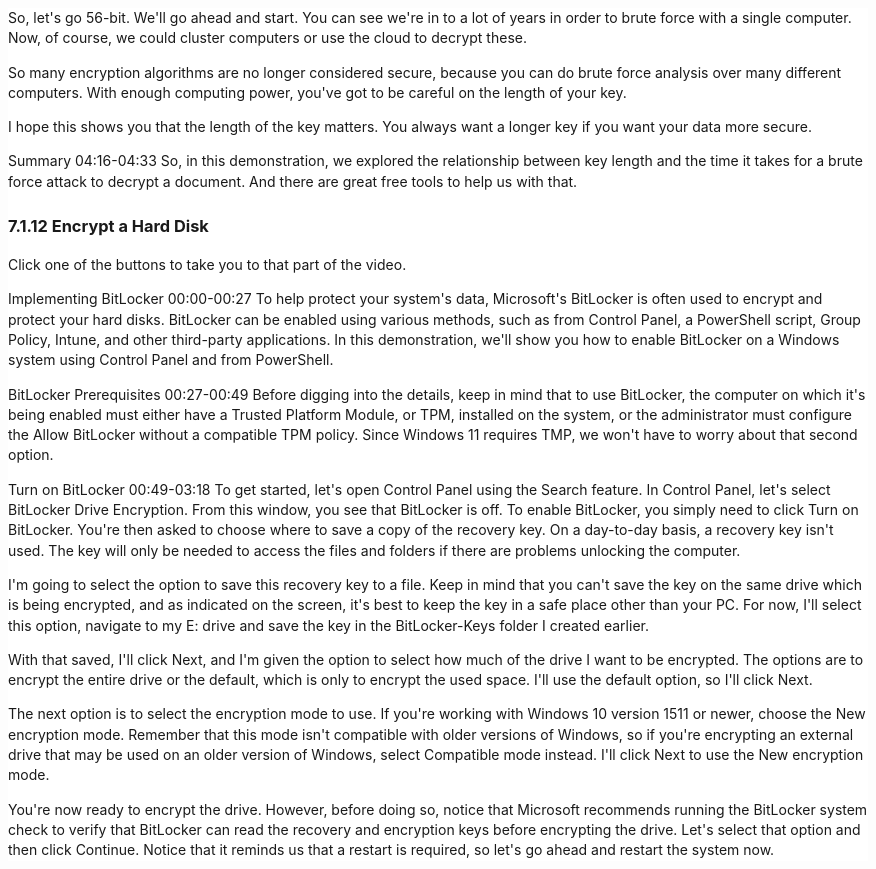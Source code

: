 So, let's go 56-bit. We'll go ahead and start. You can see we're in to a lot of years in order to brute force with a single computer. Now, of course, we could cluster computers or use the cloud to decrypt these.

So many encryption algorithms are no longer considered secure, because you can do brute force analysis over many different computers. With enough computing power, you've got to be careful on the length of your key.

I hope this shows you that the length of the key matters. You always want a longer key if you want your data more secure.

Summary 04:16-04:33
So, in this demonstration, we explored the relationship between key length and the time it takes for a brute force attack to decrypt a document. And there are great free tools to help us with that.

### 7.1.12 Encrypt a Hard Disk

Click one of the buttons to take you to that part of the video.

Implementing BitLocker 00:00-00:27
To help protect your system's data, Microsoft's BitLocker is often used to encrypt and protect your hard disks. BitLocker can be enabled using various methods, such as from Control Panel, a PowerShell script, Group Policy, Intune, and other third-party applications. In this demonstration, we'll show you how to enable BitLocker on a Windows system using Control Panel and from PowerShell.

BitLocker Prerequisites 00:27-00:49
Before digging into the details, keep in mind that to use BitLocker, the computer on which it's being enabled must either have a Trusted Platform Module, or TPM, installed on the system, or the administrator must configure the Allow BitLocker without a compatible TPM policy. Since Windows 11 requires TMP, we won't have to worry about that second option.

Turn on BitLocker 00:49-03:18
To get started, let's open Control Panel using the Search feature. In Control Panel, let's select BitLocker Drive Encryption. From this window, you see that BitLocker is off. To enable BitLocker, you simply need to click Turn on BitLocker. You're then asked to choose where to save a copy of the recovery key. On a day-to-day basis, a recovery key isn't used. The key will only be needed to access the files and folders if there are problems unlocking the computer.

I'm going to select the option to save this recovery key to a file. Keep in mind that you can't save the key on the same drive which is being encrypted, and as indicated on the screen, it's best to keep the key in a safe place other than your PC. For now, I'll select this option, navigate to my E: drive and save the key in the BitLocker-Keys folder I created earlier.

With that saved, I'll click Next, and I'm given the option to select how much of the drive I want to be encrypted. The options are to encrypt the entire drive or the default, which is only to encrypt the used space. I'll use the default option, so I'll click Next.

The next option is to select the encryption mode to use. If you're working with Windows 10 version 1511 or newer, choose the New encryption mode. Remember that this mode isn't compatible with older versions of Windows, so if you're encrypting an external drive that may be used on an older version of Windows, select Compatible mode instead. I'll click Next to use the New encryption mode.

You're now ready to encrypt the drive. However, before doing so, notice that Microsoft recommends running the BitLocker system check to verify that BitLocker can read the recovery and encryption keys before encrypting the drive. Let's select that option and then click Continue. Notice that it reminds us that a restart is required, so let's go ahead and restart the system now.
